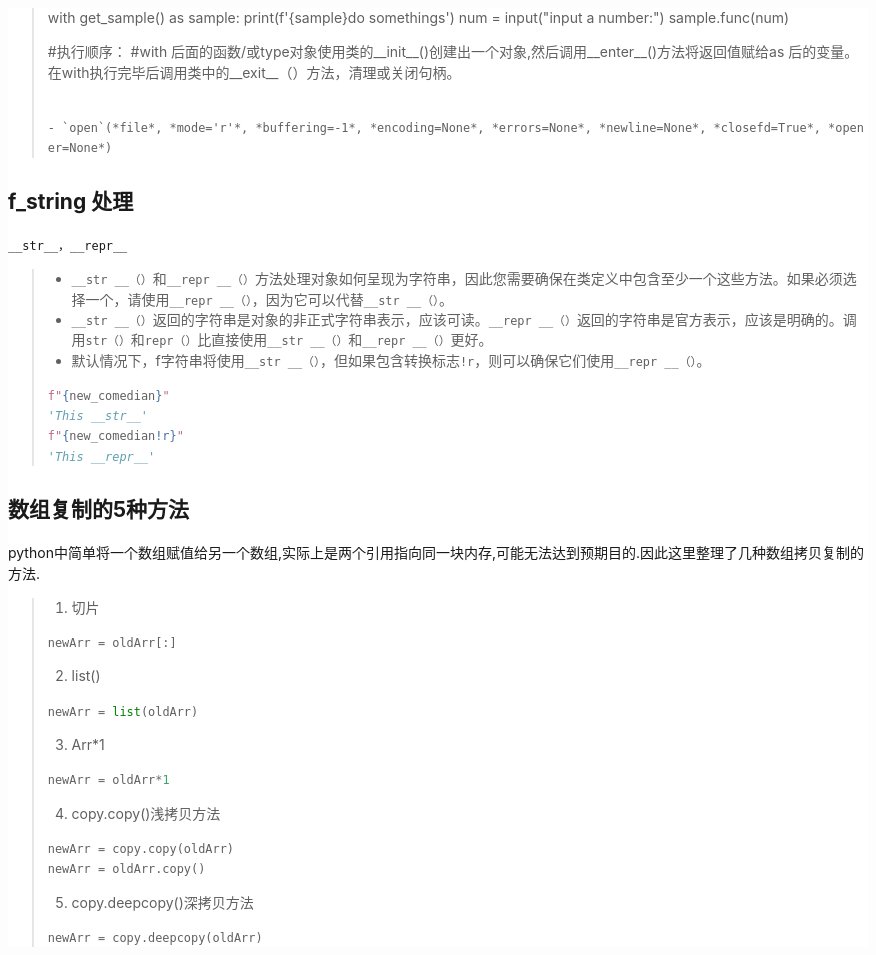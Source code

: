 >with get_sample() as sample:
>   print(f'{sample}do somethings')
>   num = input("input a number:")
>   sample.func(num)
>
>
>#执行顺序：
>#with 后面的函数/或type对象使用类的__init__()创建出一个对象,然后调用__enter__()方法将返回值赋给as 后的变量。在with执行完毕后调用类中的__exit__（）方法，清理或关闭句柄。
>```
>
>- `open`(*file*, *mode='r'*, *buffering=-1*, *encoding=None*, *errors=None*, *newline=None*, *closefd=True*, *opener=None*)
>
## f_string 处理
`__str__，__repr__`
>
>- `__str __（）`和`__repr __（）`方法处理对象如何呈现为字符串，因此您需要确保在类定义中包含至少一个这些方法。如果必须选择一个，请使用`__repr __（）`，因为它可以代替`__str __（）`。
>- `__str __（）`返回的字符串是对象的非正式字符串表示，应该可读。`__repr __（）`返回的字符串是官方表示，应该是明确的。调用`str（）`和`repr（）`比直接使用`__str __（）`和`__repr __（）`更好。
>- 默认情况下，f字符串将使用`__str __（）`，但如果包含转换标志`!r`，则可以确保它们使用`__repr __（）`。
>
>```python
>f"{new_comedian}"
>'This __str__'
>f"{new_comedian!r}"
>'This __repr__'
>```
>

## 数组复制的5种方法

python中简单将一个数组赋值给另一个数组,实际上是两个引用指向同一块内存,可能无法达到预期目的.因此这里整理了几种数组拷贝复制的方法.

>1. 切片
>``` python
>newArr = oldArr[:]
>```
>
>2. list()
>``` python
>newArr = list(oldArr)
>```
>3. Arr*1
>```python
>newArr = oldArr*1
>```
>4. copy.copy()浅拷贝方法
>```python
>newArr = copy.copy(oldArr)
>newArr = oldArr.copy()
>```
>5. copy.deepcopy()深拷贝方法
>```python
>newArr = copy.deepcopy(oldArr)
>```